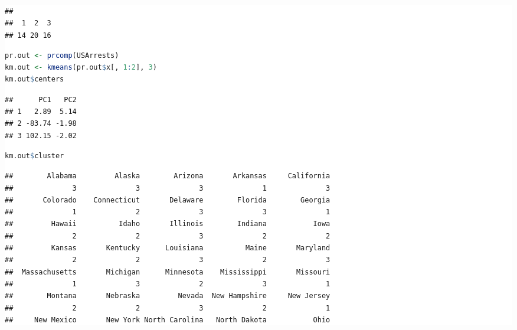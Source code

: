     ## 
    ##  1  2  3 
    ## 14 20 16

``` r
pr.out <- prcomp(USArrests)
km.out <- kmeans(pr.out$x[, 1:2], 3)
km.out$centers
```

    ##      PC1   PC2
    ## 1   2.89  5.14
    ## 2 -83.74 -1.98
    ## 3 102.15 -2.02

``` r
km.out$cluster
```

    ##        Alabama         Alaska        Arizona       Arkansas     California 
    ##              3              3              3              1              3 
    ##       Colorado    Connecticut       Delaware        Florida        Georgia 
    ##              1              2              3              3              1 
    ##         Hawaii          Idaho       Illinois        Indiana           Iowa 
    ##              2              2              3              2              2 
    ##         Kansas       Kentucky      Louisiana          Maine       Maryland 
    ##              2              2              3              2              3 
    ##  Massachusetts       Michigan      Minnesota    Mississippi       Missouri 
    ##              1              3              2              3              1 
    ##        Montana       Nebraska         Nevada  New Hampshire     New Jersey 
    ##              2              2              3              2              1 
    ##     New Mexico       New York North Carolina   North Dakota           Ohio 